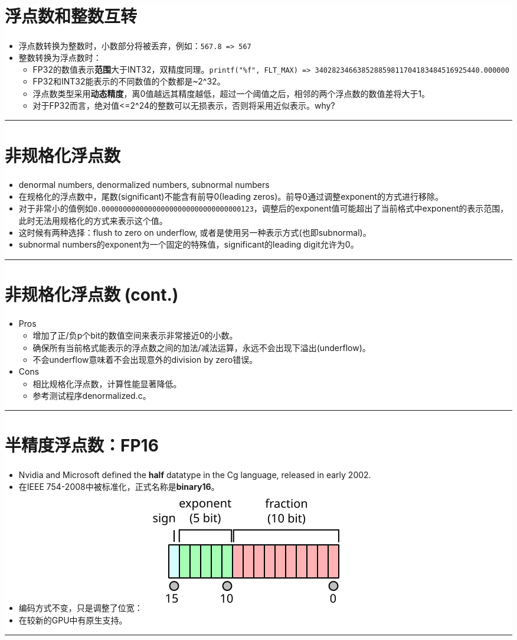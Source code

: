 # 浮点数和整数互转
* 浮点数转换为整数时，小数部分将被丢弃，例如：```567.8 => 567```
* 整数转换为浮点数时：
  * FP32的数值表示**范围**大于INT32，双精度同理。``` printf("%f", FLT_MAX) => 340282346638528859811704183484516925440.000000 ```
  * FP32和INT32能表示的不同数值的个数都是~2^32。
  * 浮点数类型采用**动态精度**，离0值越远其精度越低，超过一个阈值之后，相邻的两个浮点数的数值差将大于1。
  * 对于FP32而言，绝对值<=2^24的整数可以无损表示，否则将采用近似表示。why?

---
# 非规格化浮点数
* denormal numbers, denormalized numbers, subnormal numbers
* 在规格化的浮点数中，尾数(significant)不能含有前导0(leading zeros)。前导0通过调整exponent的方式进行移除。
* 对于非常小的值例如```0.000000000000000000000000000000000123```，调整后的exponent值可能超出了当前格式中exponent的表示范围，此时无法用规格化的方式来表示这个值。
* 这时候有两种选择：flush to zero on underflow, 或者是使用另一种表示方式(也即subnormal)。
* subnormal numbers的exponent为一个固定的特殊值，significant的leading digit允许为0。

---
# 非规格化浮点数 (cont.)
* Pros
  - 增加了正/负p个bit的数值空间来表示非常接近0的小数。
  - 确保所有当前格式能表示的浮点数之间的加法/减法运算，永远不会出现下溢出(underflow)。
  - 不会underflow意味着不会出现意外的division by zero错误。
* Cons
  - 相比规格化浮点数，计算性能显著降低。
  - 参考测试程序denormalized.c。

---
# 半精度浮点数：FP16
* Nvidia and Microsoft defined the **half** datatype in the Cg language, released in early 2002.
* 在IEEE 754-2008中被标准化，正式名称是**binary16**。
* 编码方式不变，只是调整了位宽：![w:400](half.svg)
* 在较新的GPU中有原生支持。

---